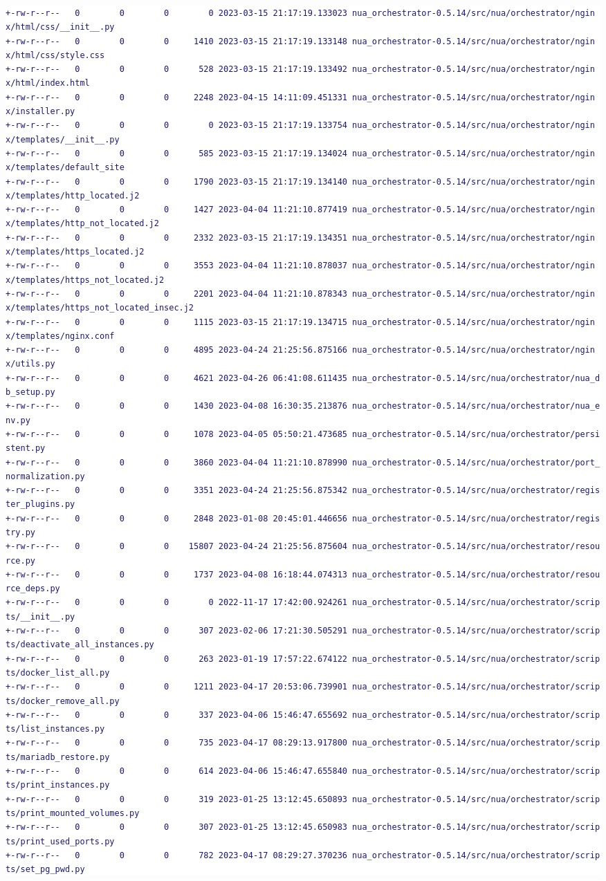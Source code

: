 ```diff
+-rw-r--r--   0        0        0        0 2023-03-15 21:17:19.133023 nua_orchestrator-0.5.14/src/nua/orchestrator/nginx/html/css/__init__.py
+-rw-r--r--   0        0        0     1410 2023-03-15 21:17:19.133148 nua_orchestrator-0.5.14/src/nua/orchestrator/nginx/html/css/style.css
+-rw-r--r--   0        0        0      528 2023-03-15 21:17:19.133492 nua_orchestrator-0.5.14/src/nua/orchestrator/nginx/html/index.html
+-rw-r--r--   0        0        0     2248 2023-04-15 14:11:09.451331 nua_orchestrator-0.5.14/src/nua/orchestrator/nginx/installer.py
+-rw-r--r--   0        0        0        0 2023-03-15 21:17:19.133754 nua_orchestrator-0.5.14/src/nua/orchestrator/nginx/templates/__init__.py
+-rw-r--r--   0        0        0      585 2023-03-15 21:17:19.134024 nua_orchestrator-0.5.14/src/nua/orchestrator/nginx/templates/default_site
+-rw-r--r--   0        0        0     1790 2023-03-15 21:17:19.134140 nua_orchestrator-0.5.14/src/nua/orchestrator/nginx/templates/http_located.j2
+-rw-r--r--   0        0        0     1427 2023-04-04 11:21:10.877419 nua_orchestrator-0.5.14/src/nua/orchestrator/nginx/templates/http_not_located.j2
+-rw-r--r--   0        0        0     2332 2023-03-15 21:17:19.134351 nua_orchestrator-0.5.14/src/nua/orchestrator/nginx/templates/https_located.j2
+-rw-r--r--   0        0        0     3553 2023-04-04 11:21:10.878037 nua_orchestrator-0.5.14/src/nua/orchestrator/nginx/templates/https_not_located.j2
+-rw-r--r--   0        0        0     2201 2023-04-04 11:21:10.878343 nua_orchestrator-0.5.14/src/nua/orchestrator/nginx/templates/https_not_located_insec.j2
+-rw-r--r--   0        0        0     1115 2023-03-15 21:17:19.134715 nua_orchestrator-0.5.14/src/nua/orchestrator/nginx/templates/nginx.conf
+-rw-r--r--   0        0        0     4895 2023-04-24 21:25:56.875166 nua_orchestrator-0.5.14/src/nua/orchestrator/nginx/utils.py
+-rw-r--r--   0        0        0     4621 2023-04-26 06:41:08.611435 nua_orchestrator-0.5.14/src/nua/orchestrator/nua_db_setup.py
+-rw-r--r--   0        0        0     1430 2023-04-08 16:30:35.213876 nua_orchestrator-0.5.14/src/nua/orchestrator/nua_env.py
+-rw-r--r--   0        0        0     1078 2023-04-05 05:50:21.473685 nua_orchestrator-0.5.14/src/nua/orchestrator/persistent.py
+-rw-r--r--   0        0        0     3860 2023-04-04 11:21:10.878990 nua_orchestrator-0.5.14/src/nua/orchestrator/port_normalization.py
+-rw-r--r--   0        0        0     3351 2023-04-24 21:25:56.875342 nua_orchestrator-0.5.14/src/nua/orchestrator/register_plugins.py
+-rw-r--r--   0        0        0     2848 2023-01-08 20:45:01.446656 nua_orchestrator-0.5.14/src/nua/orchestrator/registry.py
+-rw-r--r--   0        0        0    15807 2023-04-24 21:25:56.875604 nua_orchestrator-0.5.14/src/nua/orchestrator/resource.py
+-rw-r--r--   0        0        0     1737 2023-04-08 16:18:44.074313 nua_orchestrator-0.5.14/src/nua/orchestrator/resource_deps.py
+-rw-r--r--   0        0        0        0 2022-11-17 17:42:00.924261 nua_orchestrator-0.5.14/src/nua/orchestrator/scripts/__init__.py
+-rw-r--r--   0        0        0      307 2023-02-06 17:21:30.505291 nua_orchestrator-0.5.14/src/nua/orchestrator/scripts/deactivate_all_instances.py
+-rw-r--r--   0        0        0      263 2023-01-19 17:57:22.674122 nua_orchestrator-0.5.14/src/nua/orchestrator/scripts/docker_list_all.py
+-rw-r--r--   0        0        0     1211 2023-04-17 20:53:06.739901 nua_orchestrator-0.5.14/src/nua/orchestrator/scripts/docker_remove_all.py
+-rw-r--r--   0        0        0      337 2023-04-06 15:46:47.655692 nua_orchestrator-0.5.14/src/nua/orchestrator/scripts/list_instances.py
+-rw-r--r--   0        0        0      735 2023-04-17 08:29:13.917800 nua_orchestrator-0.5.14/src/nua/orchestrator/scripts/mariadb_restore.py
+-rw-r--r--   0        0        0      614 2023-04-06 15:46:47.655840 nua_orchestrator-0.5.14/src/nua/orchestrator/scripts/print_instances.py
+-rw-r--r--   0        0        0      319 2023-01-25 13:12:45.650893 nua_orchestrator-0.5.14/src/nua/orchestrator/scripts/print_mounted_volumes.py
+-rw-r--r--   0        0        0      307 2023-01-25 13:12:45.650983 nua_orchestrator-0.5.14/src/nua/orchestrator/scripts/print_used_ports.py
+-rw-r--r--   0        0        0      782 2023-04-17 08:29:27.370236 nua_orchestrator-0.5.14/src/nua/orchestrator/scripts/set_pg_pwd.py
```